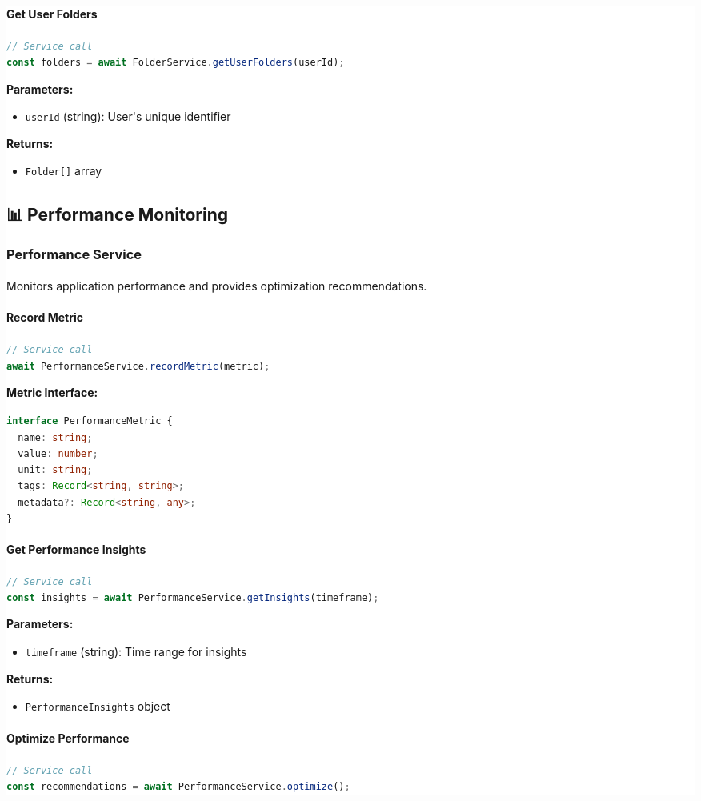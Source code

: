 #### Get User Folders

```typescript
// Service call
const folders = await FolderService.getUserFolders(userId);
```

**Parameters:**
- `userId` (string): User's unique identifier

**Returns:**
- `Folder[]` array

## 📊 Performance Monitoring

### Performance Service

Monitors application performance and provides optimization recommendations.

#### Record Metric

```typescript
// Service call
await PerformanceService.recordMetric(metric);
```

**Metric Interface:**
```typescript
interface PerformanceMetric {
  name: string;
  value: number;
  unit: string;
  tags: Record<string, string>;
  metadata?: Record<string, any>;
}
```

#### Get Performance Insights

```typescript
// Service call
const insights = await PerformanceService.getInsights(timeframe);
```

**Parameters:**
- `timeframe` (string): Time range for insights

**Returns:**
- `PerformanceInsights` object

#### Optimize Performance

```typescript
// Service call
const recommendations = await PerformanceService.optimize();
```
